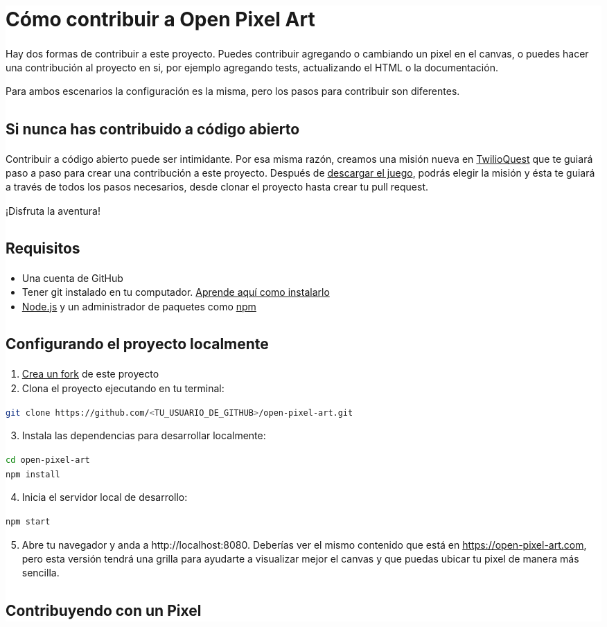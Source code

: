 # Cómo contribuir a Open Pixel Art

Hay dos formas de contribuir a este proyecto. Puedes contribuir agregando o cambiando un pixel en el canvas, o puedes hacer una contribución al proyecto en si, por ejemplo agregando tests, actualizando el HTML o la documentación.

Para ambos escenarios la configuración es la misma, pero los pasos para contribuir son diferentes.

## Si nunca has contribuido a código abierto

Contribuir a código abierto puede ser intimidante. Por esa misma razón, creamos una misión nueva en [TwilioQuest](https://www.twilio.com/quest) que te guiará
paso a paso para crear una contribución a este proyecto. Después de [descargar el juego](https://www.twilio.com/quest/download), podrás elegir la misión y
ésta te guiará a través de todos los pasos necesarios, desde clonar el proyecto hasta crear tu pull request.

¡Disfruta la aventura!

## Requisitos

- Una cuenta de GitHub
- Tener git instalado en tu computador. [Aprende aquí como instalarlo](https://help.github.com/en/articles/set-up-git)
- [Node.js](https://nodejs.org) y un administrador de paquetes como [npm](https://npmjs.com)

## Configurando el proyecto localmente

1. [Crea un fork](https://help.github.com/en/articles/fork-a-repo) de este proyecto
2. Clona el proyecto ejecutando en tu terminal:

```bash
git clone https://github.com/<TU_USUARIO_DE_GITHUB>/open-pixel-art.git
```

3. Instala las dependencias para desarrollar localmente:

```bash
cd open-pixel-art
npm install
```

4. Inicia el servidor local de desarrollo:

```bash
npm start
```

5. Abre tu navegador y anda a http://localhost:8080. Deberías ver el mismo contenido que está en https://open-pixel-art.com, pero esta versión tendrá una grilla para ayudarte a visualizar mejor el canvas y que puedas ubicar tu pixel de manera más sencilla.

## Contribuyendo con un Pixel
